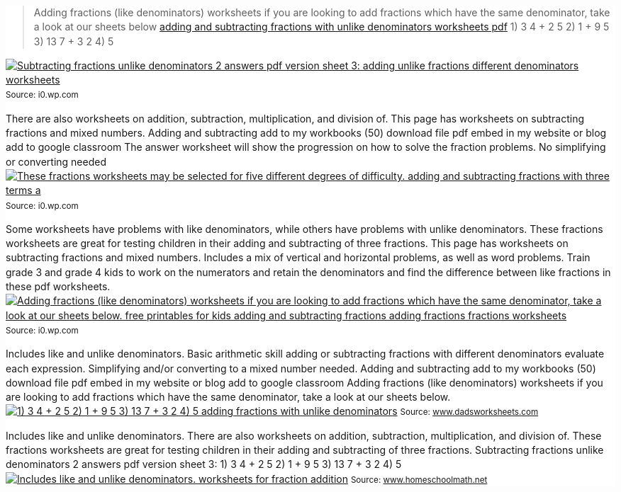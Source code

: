 > Adding fractions (like denominators) worksheets if you are looking to add fractions which have the same denominator, take a look at our sheets below [adding and subtracting fractions with unlike denominators worksheets pdf](https://casey-cuevas.pages.dev/posts/adding-and-subtracting-fractions-with-unlike-denominators-worksheets-pdf) 1) 3 4 + 2 5 2) 1 + 9 5 3) 13 7 + 3 2 4) 5

[![Subtracting fractions unlike denominators 2 answers pdf version sheet 3: adding unlike fractions different denominators worksheets](https://encrypted-tbn0.gstatic.com/images?q=tbn:ANd9GcRg-MvzYBs2jMX61cDk8XZ34t3L_kLlu7neJaZdtFIy6FwsIBYodGDfIUyhKb5MSk3oVss&amp;usqp=CAU "adding unlike fractions different denominators worksheets")](https://i0.wp.com/www.mathworksheets4kids.com/fractions/addition/unlike-fractions/improper-horizontal-easy-preview.png)
<small>Source: i0.wp.com</small>

There are also worksheets on addition, subtraction, multiplication, and division of. This page has worksheets on subtracting fractions and mixed numbers. Adding and subtracting add to my workbooks (50) download file pdf embed in my website or blog add to google classroom The answer worksheet will show the progression on how to solve the fraction problems. No simplifying or converting needed
[![These fractions worksheets may be selected for five different degrees of difficulty. adding and subtracting fractions with three terms a](https://encrypted-tbn0.gstatic.com/images?q=tbn:ANd9GcQOQNxanEdyYI8yFTtYFN_35i_AaF-6BDj82A&amp;usqp=CAU "adding and subtracting fractions with three terms a")](https://i0.wp.com/www.math-drills.com/fractions/images/fractions_addsub_three_001_pin2.1360865816.jpg)
<small>Source: i0.wp.com</small>

Some worksheets have problems with like denominators, while others have problems with unlike denominators. These fractions worksheets are great for testing children in their adding and subtracting of three fractions. This page has worksheets on subtracting fractions and mixed numbers. Includes a mix of vertical and horizontal problems, as well as word problems. Train grade 3 and grade 4 kids to work on the numerators and retain the denominators and find the difference between like fractions in these pdf worksheets.
[![Adding fractions (like denominators) worksheets if you are looking to add fractions which have the same denominator, take a look at our sheets below. free printables for kids adding and subtracting fractions adding fractions fractions worksheets](https://encrypted-tbn0.gstatic.com/images?q=tbn:ANd9GcRxFoNOuAqeKOuupq-SDgveCsesxYKg-r-4EMLUl-6_wf4rvn8p6JLqtmEbusfCeA4pdJs&amp;usqp=CAU "free printables for kids adding and subtracting fractions adding fractions fractions worksheets")](https://i0.wp.com/i.pinimg.com/736x/0f/d0/6f/0fd06f9de316871a5c2256a35bc88eb8--free-printable-worksheets-worksheets-for-kids.jpg)
<small>Source: i0.wp.com</small>

Includes like and unlike denominators. Basic arithmetic skill adding or subtracting fractions with different denominators evaluate each expression. Simplifying and/or converting to a mixed number needed. Adding and subtracting add to my workbooks (50) download file pdf embed in my website or blog add to google classroom Adding fractions (like denominators) worksheets if you are looking to add fractions which have the same denominator, take a look at our sheets below.
[![1) 3 4 + 2 5 2) 1 + 9 5 3) 13 7 + 3 2 4) 5 adding fractions with unlike denominators](https://encrypted-tbn0.gstatic.com/images?q=tbn:ANd9GcQq4-qubQMskg8RRQb-fWSgHhBRh4G8XOkxcw&amp;usqp=CAU "adding fractions with unlike denominators")](https://www.dadsworksheets.com/worksheets/fraction-addition/fraction-addition-different-denominator-4-v4-medium.jpg)
<small>Source: www.dadsworksheets.com</small>

Includes like and unlike denominators. There are also worksheets on addition, subtraction, multiplication, and division of. These fractions worksheets are great for testing children in their adding and subtracting of three fractions. Subtracting fractions unlike denominators 2 answers pdf version sheet 3: 1) 3 4 + 2 5 2) 1 + 9 5 3) 13 7 + 3 2 4) 5
[![Includes like and unlike denominators. worksheets for fraction addition](https://encrypted-tbn0.gstatic.com/images?q=tbn:ANd9GcQ0xWSCBXUcKLlt3tcwg_w2K9l4xaWppmAtDw&amp;usqp=CAU "worksheets for fraction addition")](https://www.homeschoolmath.net/worksheets/fractions/images/add-mixed-numbers-same-denominators.gif)
<small>Source: www.homeschoolmath.net</small>
